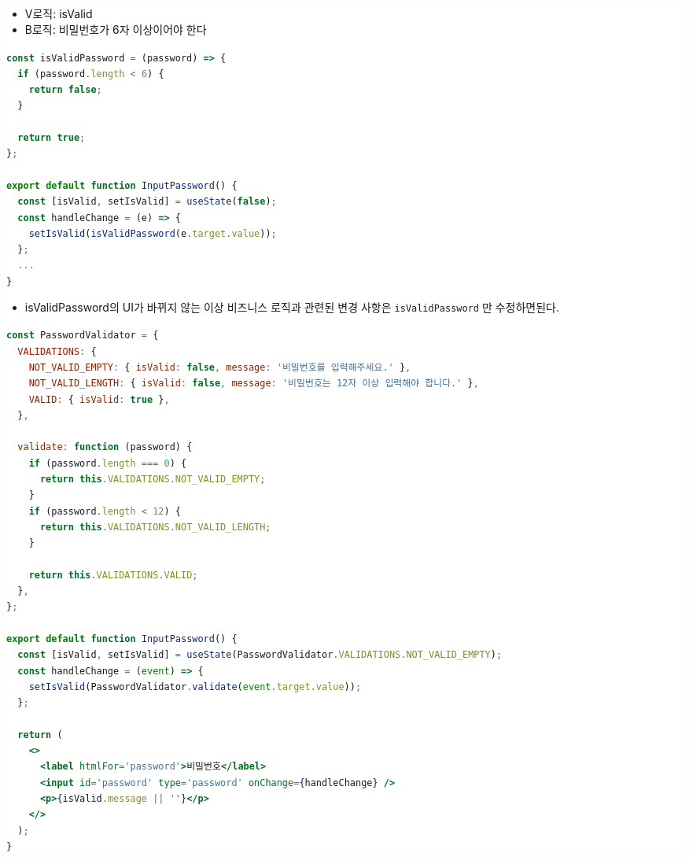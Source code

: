 - V로직: isValid
- B로직: 비밀번호가 6자 이상이어야 한다

```jsx
const isValidPassword = (password) => {
  if (password.length < 6) {
    return false;
  }

  return true;
};

export default function InputPassword() {
  const [isValid, setIsValid] = useState(false);
  const handleChange = (e) => {
    setIsValid(isValidPassword(e.target.value));
  };
  ...
}
```

- isValidPassword의 UI가 바뀌지 않는 이상 비즈니스 로직과 관련된 변경 사항은 `isValidPassword` 만 수정하면된다.

```jsx
const PasswordValidator = {
  VALIDATIONS: {
    NOT_VALID_EMPTY: { isValid: false, message: '비밀번호를 입력해주세요.' },
    NOT_VALID_LENGTH: { isValid: false, message: '비밀번호는 12자 이상 입력해야 합니다.' },
    VALID: { isValid: true },
  },

  validate: function (password) {
    if (password.length === 0) {
      return this.VALIDATIONS.NOT_VALID_EMPTY;
    }
    if (password.length < 12) {
      return this.VALIDATIONS.NOT_VALID_LENGTH;
    }

    return this.VALIDATIONS.VALID;
  },
};

export default function InputPassword() {
  const [isValid, setIsValid] = useState(PasswordValidator.VALIDATIONS.NOT_VALID_EMPTY);
  const handleChange = (event) => {
    setIsValid(PasswordValidator.validate(event.target.value));
  };

  return (
    <>
      <label htmlFor='password'>비밀번호</label>
      <input id='password' type='password' onChange={handleChange} />
      <p>{isValid.message || ''}</p>
    </>
  );
}
```
